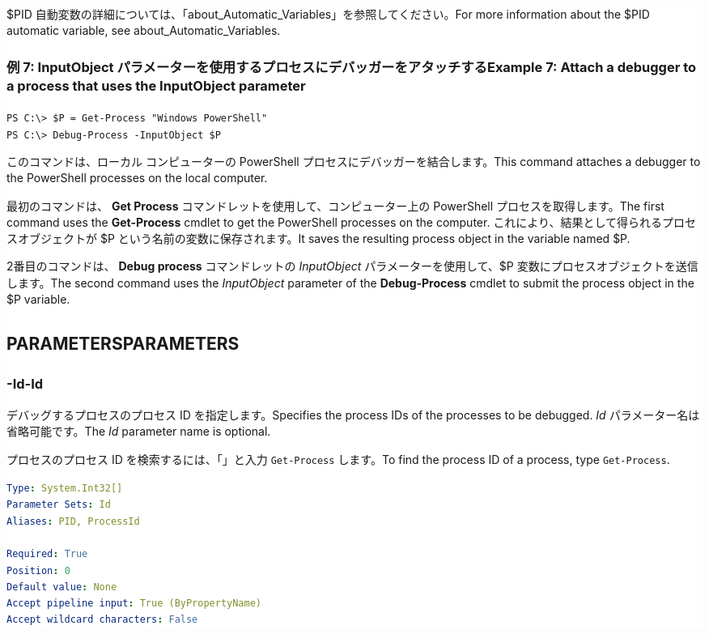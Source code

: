 <span data-ttu-id="5bcb0-132">$PID 自動変数の詳細については、「about_Automatic_Variables」を参照してください。</span><span class="sxs-lookup"><span data-stu-id="5bcb0-132">For more information about the $PID automatic variable, see about_Automatic_Variables.</span></span>

### <span data-ttu-id="5bcb0-133">例 7: InputObject パラメーターを使用するプロセスにデバッガーをアタッチする</span><span class="sxs-lookup"><span data-stu-id="5bcb0-133">Example 7: Attach a debugger to a process that uses the InputObject parameter</span></span>

```
PS C:\> $P = Get-Process "Windows PowerShell"
PS C:\> Debug-Process -InputObject $P
```

<span data-ttu-id="5bcb0-134">このコマンドは、ローカル コンピューターの PowerShell プロセスにデバッガーを結合します。</span><span class="sxs-lookup"><span data-stu-id="5bcb0-134">This command attaches a debugger to the PowerShell processes on the local computer.</span></span>

<span data-ttu-id="5bcb0-135">最初のコマンドは、 **Get Process** コマンドレットを使用して、コンピューター上の PowerShell プロセスを取得します。</span><span class="sxs-lookup"><span data-stu-id="5bcb0-135">The first command uses the **Get-Process** cmdlet to get the PowerShell processes on the computer.</span></span>
<span data-ttu-id="5bcb0-136">これにより、結果として得られるプロセスオブジェクトが $P という名前の変数に保存されます。</span><span class="sxs-lookup"><span data-stu-id="5bcb0-136">It saves the resulting process object in the variable named $P.</span></span>

<span data-ttu-id="5bcb0-137">2番目のコマンドは、 **Debug process** コマンドレットの *InputObject* パラメーターを使用して、$P 変数にプロセスオブジェクトを送信します。</span><span class="sxs-lookup"><span data-stu-id="5bcb0-137">The second command uses the *InputObject* parameter of the **Debug-Process** cmdlet to submit the process object in the $P variable.</span></span>

## <span data-ttu-id="5bcb0-138">PARAMETERS</span><span class="sxs-lookup"><span data-stu-id="5bcb0-138">PARAMETERS</span></span>

### <span data-ttu-id="5bcb0-139">-Id</span><span class="sxs-lookup"><span data-stu-id="5bcb0-139">-Id</span></span>

<span data-ttu-id="5bcb0-140">デバッグするプロセスのプロセス ID を指定します。</span><span class="sxs-lookup"><span data-stu-id="5bcb0-140">Specifies the process IDs of the processes to be debugged.</span></span>
<span data-ttu-id="5bcb0-141">*Id* パラメーター名は省略可能です。</span><span class="sxs-lookup"><span data-stu-id="5bcb0-141">The *Id* parameter name is optional.</span></span>

<span data-ttu-id="5bcb0-142">プロセスのプロセス ID を検索するには、「」と入力 `Get-Process` します。</span><span class="sxs-lookup"><span data-stu-id="5bcb0-142">To find the process ID of a process, type `Get-Process`.</span></span>

```yaml
Type: System.Int32[]
Parameter Sets: Id
Aliases: PID, ProcessId

Required: True
Position: 0
Default value: None
Accept pipeline input: True (ByPropertyName)
Accept wildcard characters: False
```
